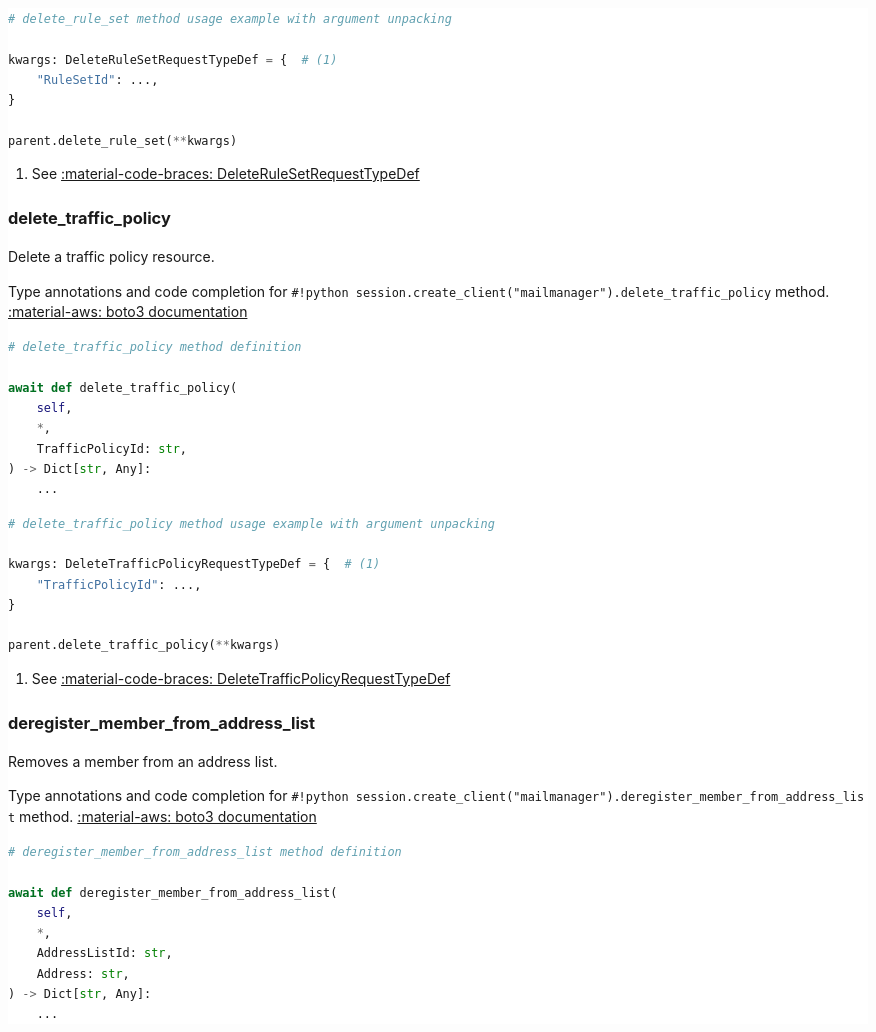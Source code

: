 ```python
# delete_rule_set method usage example with argument unpacking

kwargs: DeleteRuleSetRequestTypeDef = {  # (1)
    "RuleSetId": ...,
}

parent.delete_rule_set(**kwargs)
```

1. See [:material-code-braces: DeleteRuleSetRequestTypeDef](./type_defs.md#deleterulesetrequesttypedef)

### delete\_traffic\_policy

Delete a traffic policy resource.

Type annotations and code completion for `#!python session.create_client("mailmanager").delete_traffic_policy` method.
[:material-aws: boto3 documentation](https://boto3.amazonaws.com/v1/documentation/api/latest/reference/services/mailmanager/client/delete_traffic_policy.html)

```python
# delete_traffic_policy method definition

await def delete_traffic_policy(
    self,
    *,
    TrafficPolicyId: str,
) -> Dict[str, Any]:
    ...
```

```python
# delete_traffic_policy method usage example with argument unpacking

kwargs: DeleteTrafficPolicyRequestTypeDef = {  # (1)
    "TrafficPolicyId": ...,
}

parent.delete_traffic_policy(**kwargs)
```

1. See [:material-code-braces: DeleteTrafficPolicyRequestTypeDef](./type_defs.md#deletetrafficpolicyrequesttypedef)

### deregister\_member\_from\_address\_list

Removes a member from an address list.

Type annotations and code completion for `#!python session.create_client("mailmanager").deregister_member_from_address_list` method.
[:material-aws: boto3 documentation](https://boto3.amazonaws.com/v1/documentation/api/latest/reference/services/mailmanager/client/deregister_member_from_address_list.html)

```python
# deregister_member_from_address_list method definition

await def deregister_member_from_address_list(
    self,
    *,
    AddressListId: str,
    Address: str,
) -> Dict[str, Any]:
    ...
```
